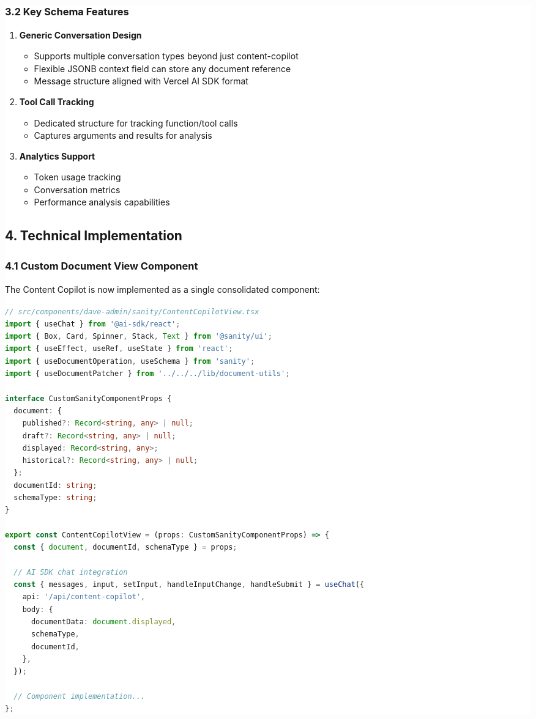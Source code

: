 ### 3.2 Key Schema Features

1. **Generic Conversation Design**
   - Supports multiple conversation types beyond just content-copilot
   - Flexible JSONB context field can store any document reference
   - Message structure aligned with Vercel AI SDK format

2. **Tool Call Tracking**
   - Dedicated structure for tracking function/tool calls
   - Captures arguments and results for analysis

3. **Analytics Support**
   - Token usage tracking
   - Conversation metrics
   - Performance analysis capabilities

## 4. Technical Implementation

### 4.1 Custom Document View Component

The Content Copilot is now implemented as a single consolidated component:

```typescript
// src/components/dave-admin/sanity/ContentCopilotView.tsx
import { useChat } from '@ai-sdk/react';
import { Box, Card, Spinner, Stack, Text } from '@sanity/ui';
import { useEffect, useRef, useState } from 'react';
import { useDocumentOperation, useSchema } from 'sanity';
import { useDocumentPatcher } from '../../../lib/document-utils';

interface CustomSanityComponentProps {
  document: {
    published?: Record<string, any> | null;
    draft?: Record<string, any> | null;
    displayed: Record<string, any>;
    historical?: Record<string, any> | null;
  };
  documentId: string;
  schemaType: string;
}

export const ContentCopilotView = (props: CustomSanityComponentProps) => {
  const { document, documentId, schemaType } = props;
  
  // AI SDK chat integration
  const { messages, input, setInput, handleInputChange, handleSubmit } = useChat({
    api: '/api/content-copilot',
    body: {
      documentData: document.displayed,
      schemaType,
      documentId,
    },
  });
  
  // Component implementation...
};
```

